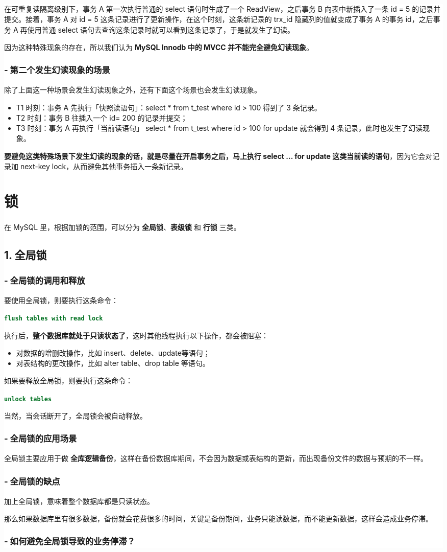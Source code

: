 在可重复读隔离级别下，事务 A 第一次执行普通的 select 语句时生成了一个 ReadView，之后事务 B 向表中新插入了一条 id = 5 的记录并提交。接着，事务 A 对 id = 5 这条记录进行了更新操作，在这个时刻，这条新记录的 trx_id 隐藏列的值就变成了事务 A 的事务 id，之后事务 A 再使用普通 select 语句去查询这条记录时就可以看到这条记录了，于是就发生了幻读。

因为这种特殊现象的存在，所以我们认为 **MySQL Innodb 中的 MVCC 并不能完全避免幻读现象**。

### - 第二个发生幻读现象的场景

除了上面这一种场景会发生幻读现象之外，还有下面这个场景也会发生幻读现象。

- T1 时刻：事务 A 先执行「快照读语句」：select * from t_test where id > 100 得到了 3 条记录。
- T2 时刻：事务 B 往插入一个 id= 200 的记录并提交；
- T3 时刻：事务 A 再执行「当前读语句」 select * from t_test where id > 100 for update 就会得到 4 条记录，此时也发生了幻读现象。

**要避免这类特殊场景下发生幻读的现象的话，就是尽量在开启事务之后，马上执行 select ... for update 这类当前读的语句**，因为它会对记录加 next-key lock，从而避免其他事务插入一条新记录。

# 锁

在 MySQL 里，根据加锁的范围，可以分为 **全局锁**、**表级锁** 和 **行锁** 三类。

## 1. 全局锁

### - 全局锁的调用和释放

要使用全局锁，则要执行这条命令：

```sql
flush tables with read lock
```

执行后，**整个数据库就处于只读状态了**，这时其他线程执行以下操作，都会被阻塞：

- 对数据的增删改操作，比如 insert、delete、update等语句；
- 对表结构的更改操作，比如 alter table、drop table 等语句。

如果要释放全局锁，则要执行这条命令：

```sql
unlock tables
```

当然，当会话断开了，全局锁会被自动释放。

### - 全局锁的应用场景

全局锁主要应用于做 **全库逻辑备份**，这样在备份数据库期间，不会因为数据或表结构的更新，而出现备份文件的数据与预期的不一样。

### - 全局锁的缺点

加上全局锁，意味着整个数据库都是只读状态。

那么如果数据库里有很多数据，备份就会花费很多的时间，关键是备份期间，业务只能读数据，而不能更新数据，这样会造成业务停滞。

### - 如何避免全局锁导致的业务停滞？
